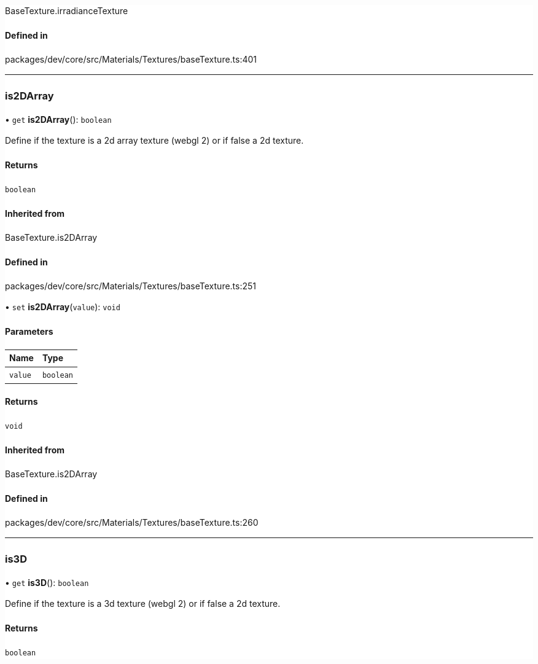 BaseTexture.irradianceTexture

#### Defined in

packages/dev/core/src/Materials/Textures/baseTexture.ts:401

___

### is2DArray

• `get` **is2DArray**(): `boolean`

Define if the texture is a 2d array texture (webgl 2) or if false a 2d texture.

#### Returns

`boolean`

#### Inherited from

BaseTexture.is2DArray

#### Defined in

packages/dev/core/src/Materials/Textures/baseTexture.ts:251

• `set` **is2DArray**(`value`): `void`

#### Parameters

| Name | Type |
| :------ | :------ |
| `value` | `boolean` |

#### Returns

`void`

#### Inherited from

BaseTexture.is2DArray

#### Defined in

packages/dev/core/src/Materials/Textures/baseTexture.ts:260

___

### is3D

• `get` **is3D**(): `boolean`

Define if the texture is a 3d texture (webgl 2) or if false a 2d texture.

#### Returns

`boolean`
